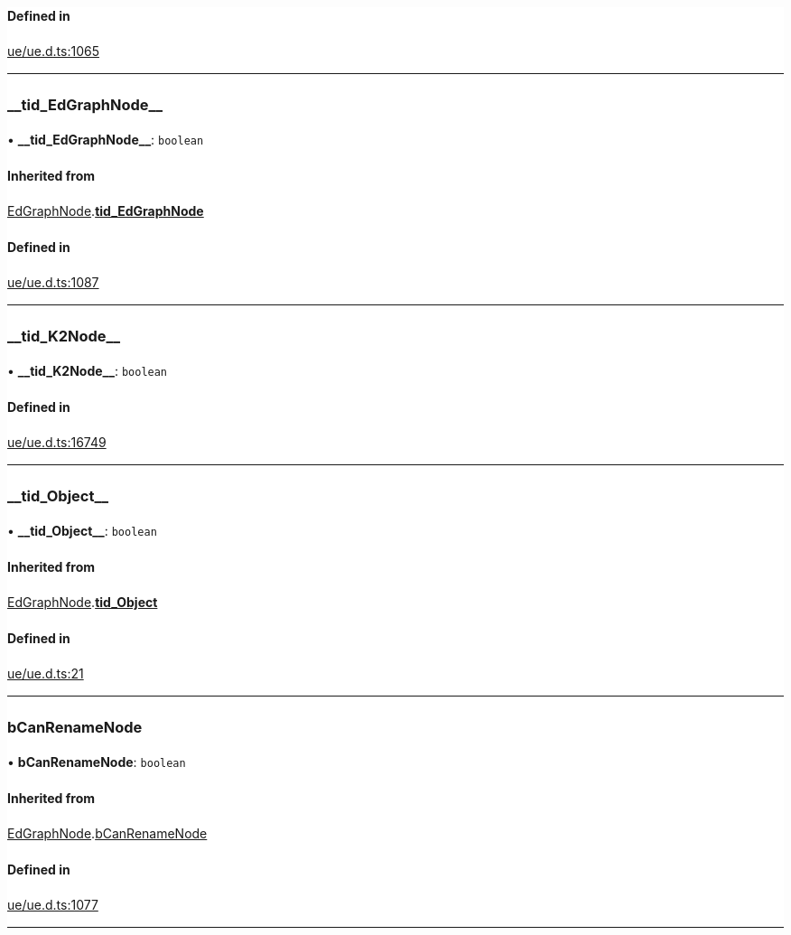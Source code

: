 #### Defined in

[ue/ue.d.ts:1065](https://github.com/YugMetaverse/yug_typings/blob/b7d9b19/ue/ue.d.ts#L1065)

___

### \_\_tid\_EdGraphNode\_\_

• **\_\_tid\_EdGraphNode\_\_**: `boolean`

#### Inherited from

[EdGraphNode](ue_ue.EdGraphNode.md).[__tid_EdGraphNode__](ue_ue.EdGraphNode.md#__tid_edgraphnode__)

#### Defined in

[ue/ue.d.ts:1087](https://github.com/YugMetaverse/yug_typings/blob/b7d9b19/ue/ue.d.ts#L1087)

___

### \_\_tid\_K2Node\_\_

• **\_\_tid\_K2Node\_\_**: `boolean`

#### Defined in

[ue/ue.d.ts:16749](https://github.com/YugMetaverse/yug_typings/blob/b7d9b19/ue/ue.d.ts#L16749)

___

### \_\_tid\_Object\_\_

• **\_\_tid\_Object\_\_**: `boolean`

#### Inherited from

[EdGraphNode](ue_ue.EdGraphNode.md).[__tid_Object__](ue_ue.EdGraphNode.md#__tid_object__)

#### Defined in

[ue/ue.d.ts:21](https://github.com/YugMetaverse/yug_typings/blob/b7d9b19/ue/ue.d.ts#L21)

___

### bCanRenameNode

• **bCanRenameNode**: `boolean`

#### Inherited from

[EdGraphNode](ue_ue.EdGraphNode.md).[bCanRenameNode](ue_ue.EdGraphNode.md#bcanrenamenode)

#### Defined in

[ue/ue.d.ts:1077](https://github.com/YugMetaverse/yug_typings/blob/b7d9b19/ue/ue.d.ts#L1077)

___
